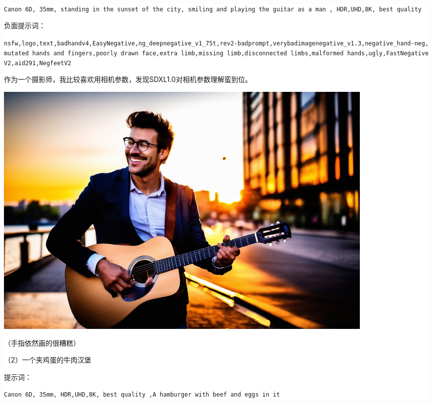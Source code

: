 ```bash
Canon 6D, 35mm, standing in the sunset of the city, smiling and playing the guitar as a man , HDR,UHD,8K, best quality
```

负面提示词：

```bash
nsfw,logo,text,badhandv4,EasyNegative,ng_deepnegative_v1_75t,rev2-badprompt,verybadimagenegative_v1.3,negative_hand-neg,mutated hands and fingers,poorly drawn face,extra limb,missing limb,disconnected limbs,malformed hands,ugly,FastNegativeV2,aid291,NegfeetV2
```

作为一个摄影师，我比较喜欢用相机参数，发现SDXL1.0对相机参数理解蛮到位。

![img](./文生图模型—SDXL.assets/v2-1a125f8d084a35e6196393377f41c500_720w.png)

（手指依然画的很糟糕）

（2）一个夹鸡蛋的牛肉汉堡

提示词：

```bash
Canon 6D, 35mm, HDR,UHD,8K, best quality ,A hamburger with beef and eggs in it
```
